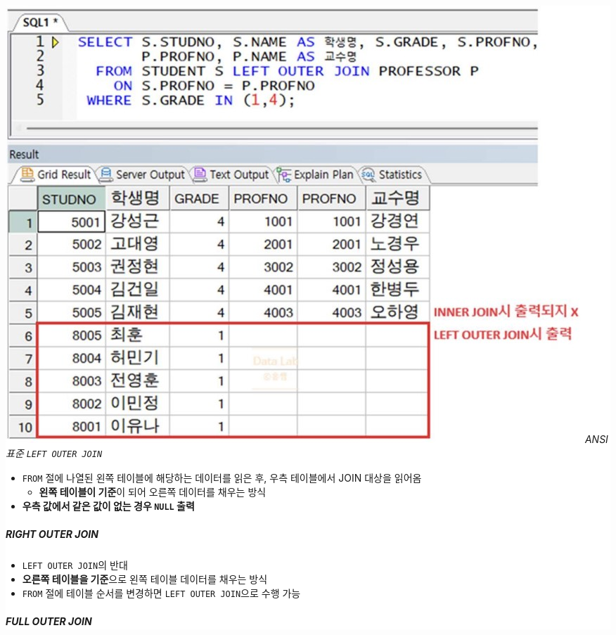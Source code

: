 ![28-ex-ansi-left-outer-join](/assets/img/posts/study/certification/sqld/chapter2-sql-basic-and-utilization/sql-basic/28-ex-ansi-left-outer-join.jpg)
*ANSI 표준 `LEFT OUTER JOIN`*

- `FROM` 절에 나열된 왼쪽 테이블에 해당하는 데이터를 읽은 후, 우측 테이블에서 JOIN 대상을 읽어옴
	+ **왼쪽 테이블이 기준**이 되어 오른쪽 데이터를 채우는 방식
- **우측 값에서 같은 값이 없는 경우 `NULL` 출력**

##### RIGHT OUTER JOIN

- `LEFT OUTER JOIN`의 반대
- **오른쪽 테이블을 기준**으로 왼쪽 테이블 데이터를 채우는 방식
- `FROM` 절에 테이블 순서를 변경하면 `LEFT OUTER JOIN`으로 수행 가능

##### FULL OUTER JOIN
